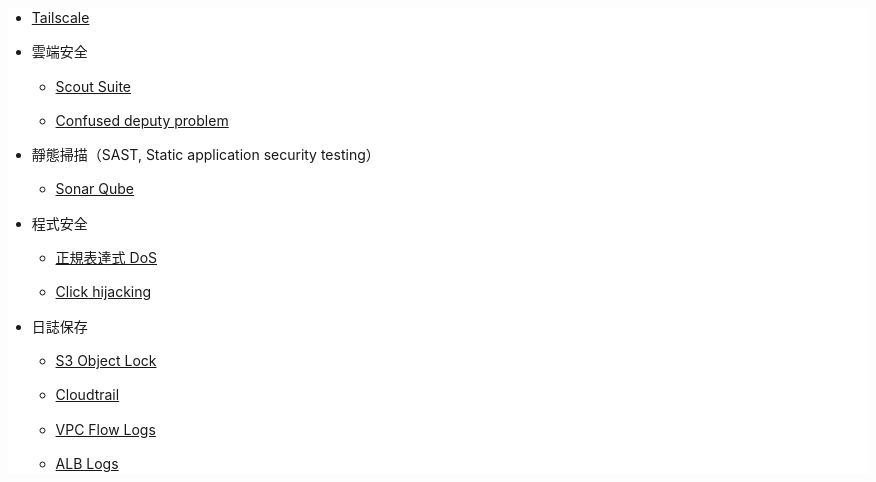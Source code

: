 

  
  - [Tailscale](https://blog.gslin.org/archives/2021/12/29/10473/%E7%94%A8-tailscale-%E5%8F%96%E4%BB%A3%E5%80%8B%E4%BA%BA%E7%9A%84-vpn/)





  
- 雲端安全

  
  - [Scout Suite](https://blog.artyomliou.ninja/2022/04/%E7%94%A8-scout-suite-%E5%81%B5%E6%B8%AC-aws-%E7%9A%84%E8%A8%AD%E5%AE%9A%E6%98%AF%E5%90%A6%E8%B6%B3%E5%A4%A0%E5%AE%89%E5%85%A8/)



  
  - [Confused deputy problem](https://docs.aws.amazon.com/IAM/latest/UserGuide/confused-deputy.html)





  
- 靜態掃描（SAST, Static application security testing）

  
  - [Sonar Qube](https://medium.com/starbugs/%E5%8E%9F%E4%BE%86%E7%A8%8B%E5%BC%8F%E7%A2%BC%E5%93%81%E8%B3%AA%E4%B9%9F%E5%8F%AF%E4%BB%A5%E8%A2%AB%E6%AA%A2%E6%B8%AC-%E5%88%9D%E6%8E%A2-sonarqube-14e99687806e)





  
- 程式安全

  
  - [正規表達式 DoS](https://en.wikipedia.org/wiki/ReDoS)



  
  - [Click hijacking](https://zh.javascript.info/clickjacking)





  
- 日誌保存

  
  - [S3 Object Lock](https://docs.aws.amazon.com/AmazonS3/latest/userguide/object-lock.html)



  
  - [Cloudtrail](https://aws.amazon.com/tw/cloudtrail/)



  
  - [VPC Flow Logs](https://docs.aws.amazon.com/zh_tw/vpc/latest/userguide/flow-logs.html)



  
  - [ALB Logs](https://docs.aws.amazon.com/elasticloadbalancing/latest/application/load-balancer-access-logs.html)


